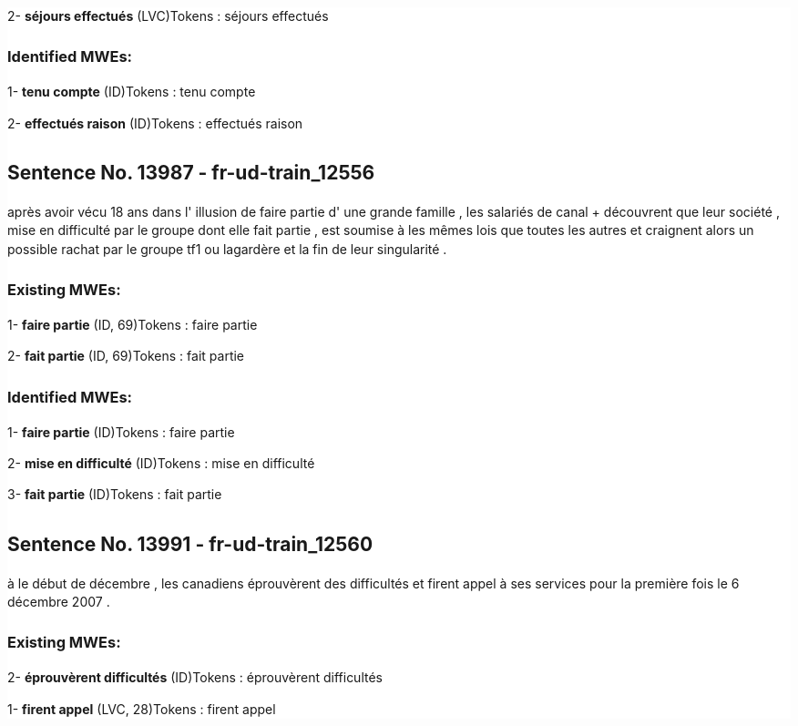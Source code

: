 2- **séjours effectués** (LVC)Tokens : 
séjours
effectués

### Identified MWEs: 
1- **tenu compte** (ID)Tokens : 
tenu
compte

2- **effectués raison** (ID)Tokens : 
effectués
raison

## Sentence No. 13987 - fr-ud-train_12556
après avoir vécu 18 ans dans l' illusion de faire partie d' une grande famille , les salariés de canal + découvrent que leur société , mise en difficulté par le groupe dont elle fait partie , est soumise à les mêmes lois que toutes les autres et craignent alors un possible rachat par le groupe tf1 ou lagardère et la fin de leur singularité . 
### Existing MWEs: 
1- **faire partie** (ID, 69)Tokens : 
faire
partie

2- **fait partie** (ID, 69)Tokens : 
fait
partie

### Identified MWEs: 
1- **faire partie** (ID)Tokens : 
faire
partie

2- **mise en difficulté** (ID)Tokens : 
mise
en
difficulté

3- **fait partie** (ID)Tokens : 
fait
partie

## Sentence No. 13991 - fr-ud-train_12560
à le début de décembre , les canadiens éprouvèrent des difficultés et firent appel à ses services pour la première fois le 6 décembre 2007 . 
### Existing MWEs: 
2- **éprouvèrent difficultés** (ID)Tokens : 
éprouvèrent
difficultés

1- **firent appel** (LVC, 28)Tokens : 
firent
appel
